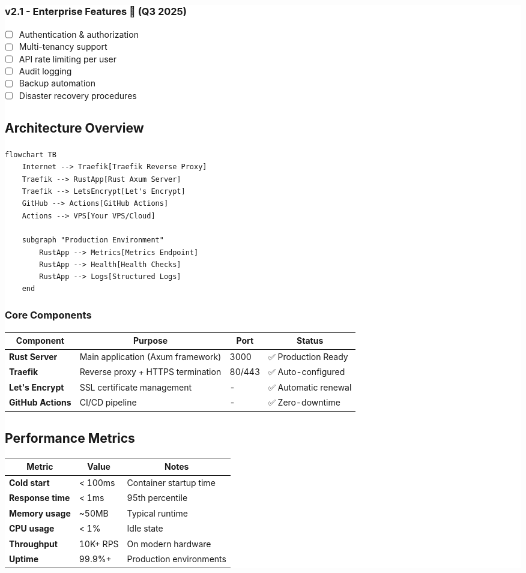 ### v2.1 - Enterprise Features 🏢 (Q3 2025)
- [ ] Authentication & authorization
- [ ] Multi-tenancy support
- [ ] API rate limiting per user
- [ ] Audit logging
- [ ] Backup automation
- [ ] Disaster recovery procedures

## Architecture Overview

```mermaid
flowchart TB
    Internet --> Traefik[Traefik Reverse Proxy]
    Traefik --> RustApp[Rust Axum Server]
    Traefik --> LetsEncrypt[Let's Encrypt]
    GitHub --> Actions[GitHub Actions]
    Actions --> VPS[Your VPS/Cloud]
    
    subgraph "Production Environment"
        RustApp --> Metrics[Metrics Endpoint]
        RustApp --> Health[Health Checks]
        RustApp --> Logs[Structured Logs]
    end
```

### Core Components

| Component | Purpose | Port | Status |
|-----------|---------|------|--------|
| **Rust Server** | Main application (Axum framework) | 3000 | ✅ Production Ready |
| **Traefik** | Reverse proxy + HTTPS termination | 80/443 | ✅ Auto-configured |
| **Let's Encrypt** | SSL certificate management | - | ✅ Automatic renewal |
| **GitHub Actions** | CI/CD pipeline | - | ✅ Zero-downtime |

## Performance Metrics

| Metric | Value | Notes |
|--------|-------|-------|
| **Cold start** | < 100ms | Container startup time |
| **Response time** | < 1ms | 95th percentile |
| **Memory usage** | ~50MB | Typical runtime |
| **CPU usage** | < 1% | Idle state |
| **Throughput** | 10K+ RPS | On modern hardware |
| **Uptime** | 99.9%+ | Production environments |
